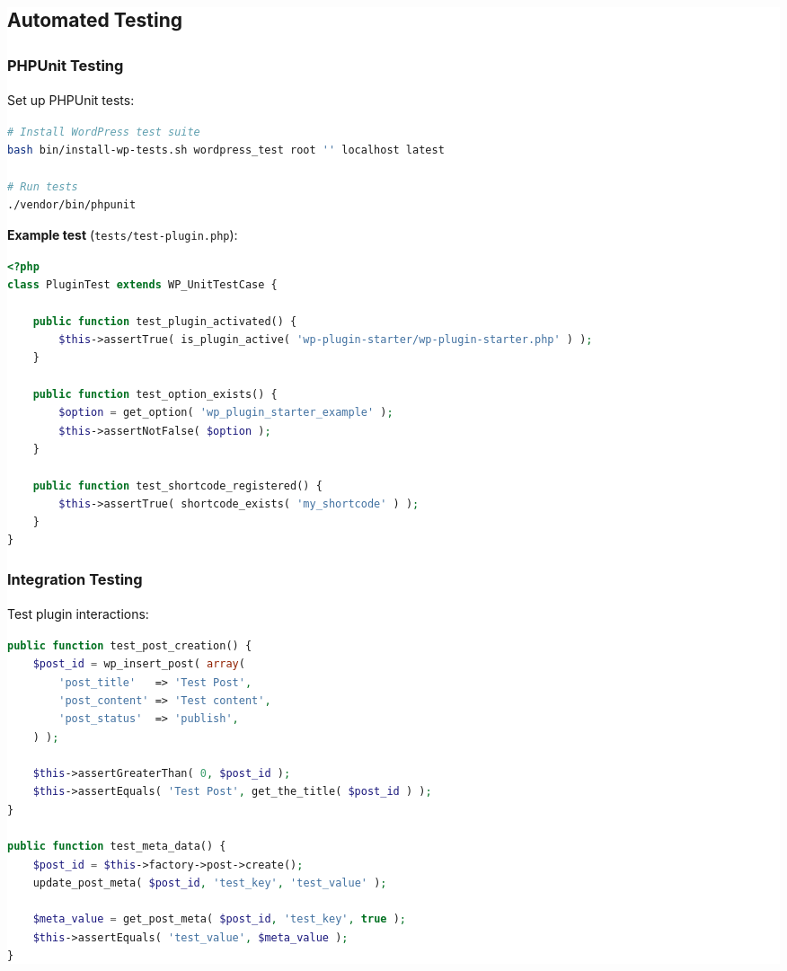 ## Automated Testing

### PHPUnit Testing

Set up PHPUnit tests:

```bash
# Install WordPress test suite
bash bin/install-wp-tests.sh wordpress_test root '' localhost latest

# Run tests
./vendor/bin/phpunit
```

**Example test** (`tests/test-plugin.php`):

```php
<?php
class PluginTest extends WP_UnitTestCase {
    
    public function test_plugin_activated() {
        $this->assertTrue( is_plugin_active( 'wp-plugin-starter/wp-plugin-starter.php' ) );
    }
    
    public function test_option_exists() {
        $option = get_option( 'wp_plugin_starter_example' );
        $this->assertNotFalse( $option );
    }
    
    public function test_shortcode_registered() {
        $this->assertTrue( shortcode_exists( 'my_shortcode' ) );
    }
}
```

### Integration Testing

Test plugin interactions:

```php
public function test_post_creation() {
    $post_id = wp_insert_post( array(
        'post_title'   => 'Test Post',
        'post_content' => 'Test content',
        'post_status'  => 'publish',
    ) );
    
    $this->assertGreaterThan( 0, $post_id );
    $this->assertEquals( 'Test Post', get_the_title( $post_id ) );
}

public function test_meta_data() {
    $post_id = $this->factory->post->create();
    update_post_meta( $post_id, 'test_key', 'test_value' );
    
    $meta_value = get_post_meta( $post_id, 'test_key', true );
    $this->assertEquals( 'test_value', $meta_value );
}
```
